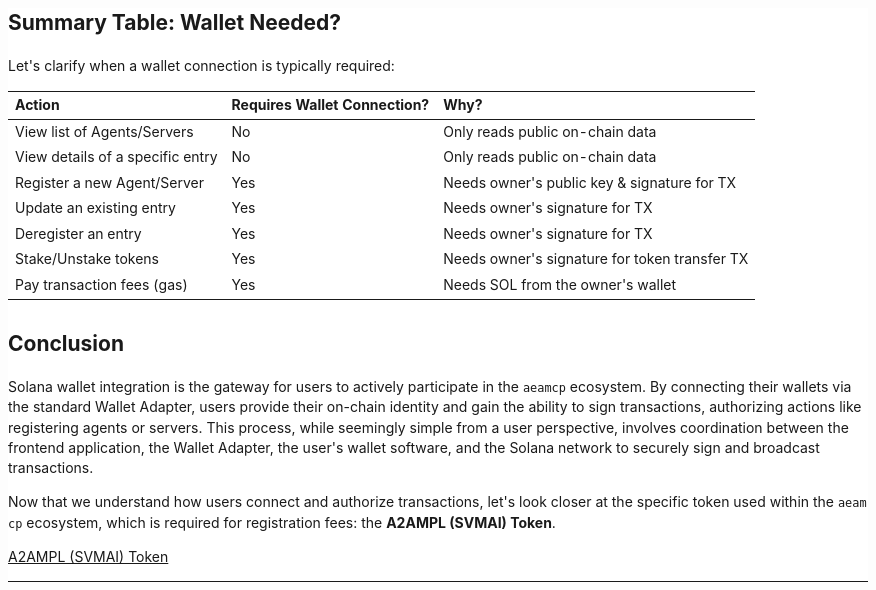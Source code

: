 ## Summary Table: Wallet Needed?

Let's clarify when a wallet connection is typically required:

| Action                         | Requires Wallet Connection? | Why?                                       |
| :----------------------------- | :-------------------------- | :----------------------------------------- |
| View list of Agents/Servers    | No                          | Only reads public on-chain data            |
| View details of a specific entry | No                          | Only reads public on-chain data            |
| Register a new Agent/Server    | Yes                         | Needs owner's public key & signature for TX |
| Update an existing entry       | Yes                         | Needs owner's signature for TX             |
| Deregister an entry            | Yes                         | Needs owner's signature for TX             |
| Stake/Unstake tokens           | Yes                         | Needs owner's signature for token transfer TX |
| Pay transaction fees (gas)     | Yes                         | Needs SOL from the owner's wallet          |

## Conclusion

Solana wallet integration is the gateway for users to actively participate in the `aeamcp` ecosystem. By connecting their wallets via the standard Wallet Adapter, users provide their on-chain identity and gain the ability to sign transactions, authorizing actions like registering agents or servers. This process, while seemingly simple from a user perspective, involves coordination between the frontend application, the Wallet Adapter, the user's wallet software, and the Solana network to securely sign and broadcast transactions.

Now that we understand how users connect and authorize transactions, let's look closer at the specific token used within the `aeamcp` ecosystem, which is required for registration fees: the **A2AMPL (SVMAI) Token**.

[A2AMPL (SVMAI) Token](07_a2ampl__svmai__token_.md)

---
